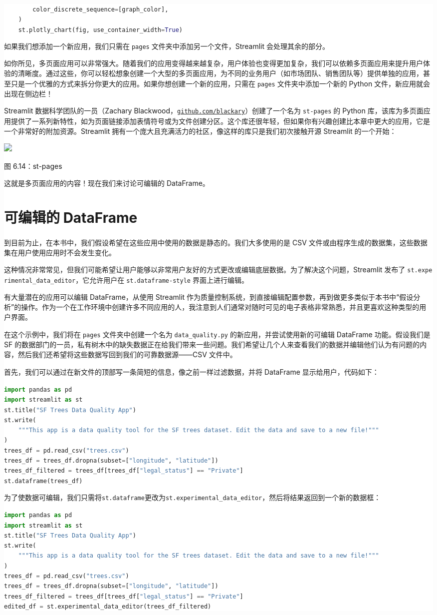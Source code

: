 ```py
        color_discrete_sequence=[graph_color],
    )
    st.plotly_chart(fig, use_container_width=True) 
```

如果我们想添加一个新应用，我们只需在 `pages` 文件夹中添加另一个文件，Streamlit 会处理其余的部分。

如你所见，多页面应用可以非常强大。随着我们的应用变得越来越复杂，用户体验也变得更加复杂，我们可以依赖多页面应用来提升用户体验的清晰度。通过这些，你可以轻松想象创建一个大型的多页面应用，为不同的业务用户（如市场团队、销售团队等）提供单独的应用，甚至只是一个优雅的方式来拆分你更大的应用。如果你想创建一个新的应用，只需在 `pages` 文件夹中添加一个新的 Python 文件，新应用就会出现在侧边栏！

Streamlit 数据科学团队的一员（Zachary Blackwood，[`github.com/blackary`](https://github.com/blackary)）创建了一个名为 `st-pages` 的 Python 库，该库为多页面应用提供了一系列新特性，如为页面链接添加表情符号或为文件创建分区。这个库还很年轻，但如果你有兴趣创建比本章中更大的应用，它是一个非常好的附加资源。Streamlit 拥有一个庞大且充满活力的社区，像这样的库只是我们初次接触开源 Streamlit 的一个开始：

![](img/B18444_06_14.png)

图 6.14：st-pages

这就是多页面应用的内容！现在我们来讨论可编辑的 DataFrame。

# 可编辑的 DataFrame

到目前为止，在本书中，我们假设希望在这些应用中使用的数据是静态的。我们大多使用的是 CSV 文件或由程序生成的数据集，这些数据集在用户使用应用时不会发生变化。

这种情况非常常见，但我们可能希望让用户能够以非常用户友好的方式更改或编辑底层数据。为了解决这个问题，Streamlit 发布了 `st.experimental_data_editor`，它允许用户在 `st.dataframe-style` 界面上进行编辑。

有大量潜在的应用可以编辑 DataFrame，从使用 Streamlit 作为质量控制系统，到直接编辑配置参数，再到做更多类似于本书中“假设分析”的操作。作为一个在工作环境中创建许多不同应用的人，我注意到人们通常对随时可见的电子表格非常熟悉，并且更喜欢这种类型的用户界面。

在这个示例中，我们将在 `pages` 文件夹中创建一个名为 `data_quality.py` 的新应用，并尝试使用新的可编辑 DataFrame 功能。假设我们是 SF 的数据部门的一员，私有树木中的缺失数据正在给我们带来一些问题。我们希望让几个人来查看我们的数据并编辑他们认为有问题的内容，然后我们还希望将这些数据写回到我们的可靠数据源——CSV 文件中。

首先，我们可以通过在新文件的顶部写一条简短的信息，像之前一样过滤数据，并将 DataFrame 显示给用户，代码如下：

```py
import pandas as pd
import streamlit as st
st.title("SF Trees Data Quality App")
st.write(
    """This app is a data quality tool for the SF trees dataset. Edit the data and save to a new file!"""
)
trees_df = pd.read_csv("trees.csv")
trees_df = trees_df.dropna(subset=["longitude", "latitude"])
trees_df_filtered = trees_df[trees_df["legal_status"] == "Private"]
st.dataframe(trees_df) 
```

为了使数据可编辑，我们只需将`st.dataframe`更改为`st.experimental_data_editor`，然后将结果返回到一个新的数据框：

```py
import pandas as pd
import streamlit as st
st.title("SF Trees Data Quality App")
st.write(
    """This app is a data quality tool for the SF trees dataset. Edit the data and save to a new file!"""
)
trees_df = pd.read_csv("trees.csv")
trees_df = trees_df.dropna(subset=["longitude", "latitude"])
trees_df_filtered = trees_df[trees_df["legal_status"] == "Private"]
edited_df = st.experimental_data_editor(trees_df_filtered) 
```
